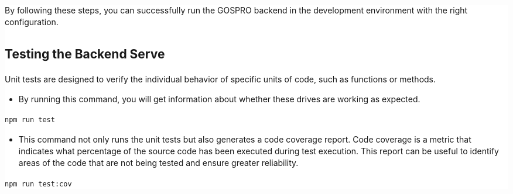 By following these steps, you can successfully run the GOSPRO backend in the development environment with the right configuration.


## Testing the Backend Serve

Unit tests are designed to verify the individual behavior of specific units of code, such as functions or methods.

- By running this command, you will get information about whether these drives are working as expected.

```
npm run test
```
- This command not only runs the unit tests but also generates a code coverage report. Code coverage is a metric that indicates what percentage of the source code has been executed during test execution. This report can be useful to identify areas of the code that are not being tested and ensure greater reliability.

```
npm run test:cov
```


